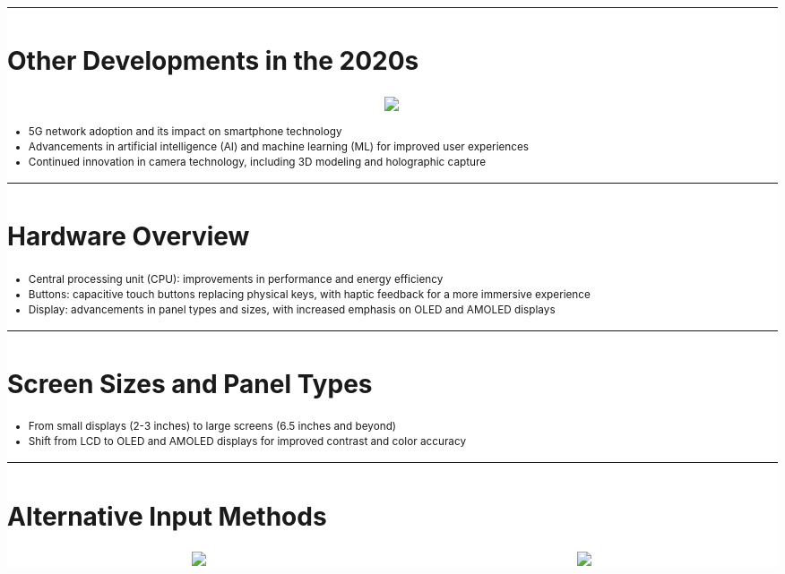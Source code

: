 
---
<style scoped>p,li {font-size:0.84em}</style>

 # Other Developments in the 2020s
<div style="display: flex; flex: 1 1 auto; flex-flow: row; min-height: 0"><div style="display: flex; flex: 1 1 auto; justify-content: center;min-height:0;min-width:0; margin-bottom:0.1em;;margin-right:0.15em">
<img style='object-fit: contain; max-height:100%; max-width:100%; background-color: rgba(0,0,0,0);' src='https://upload.wikimedia.org/wikipedia/commons/thumb/3/3e/Librem5_phone_convergence_-_screen_keyboard_mouse.jpg/220px-Librem5_phone_convergence_-_screen_keyboard_mouse.jpg'/>
</div>
</div>

- 5G network adoption and its impact on smartphone technology
- Advancements in artificial intelligence (AI) and machine learning (ML) for improved user experiences
- Continued innovation in camera technology, including 3D modeling and holographic capture

---
<style scoped>p,li {font-size:0.88em}</style>

 # Hardware Overview
- Central processing unit (CPU): improvements in performance and energy efficiency
- Buttons: capacitive touch buttons replacing physical keys, with haptic feedback for a more immersive experience
- Display: advancements in panel types and sizes, with increased emphasis on OLED and AMOLED displays


---
<style scoped>p,li {font-size:0.92em}</style>

 # Screen Sizes and Panel Types

- From small displays (2-3 inches) to large screens (6.5 inches and beyond)
- Shift from LCD to OLED and AMOLED displays for improved contrast and color accuracy

---
<style scoped>p,li {font-size:0.84em}</style>

 # Alternative Input Methods
<div style="display: flex; flex: 1 1 auto; flex-flow: row; min-height: 0"><div style="display: flex; flex: 1 1 auto; justify-content: center;min-height:0;min-width:0; margin-bottom:0.1em;;margin-right:0.15em">
<img style='object-fit: contain; max-height:100%; max-width:100%; background-color: rgba(0,0,0,0);' src='https://upload.wikimedia.org/wikipedia/commons/thumb/b/b2/Mobile_URL_tooltip.png/220px-Mobile_URL_tooltip.png'/>
</div>
<div style="display: flex; flex: 1 1 auto; justify-content: center;min-height:0;min-width:0; margin-bottom:0.1em;;margin-right:0.15em">
<img style='object-fit: contain; max-height:100%; max-width:100%; background-color: rgba(0,0,0,0);' src='https://upload.wikimedia.org/wikipedia/commons/thumb/e/e3/HTC_Legend_-_optic_sensor.jpeg/220px-HTC_Legend_-_optic_sensor.jpeg'/>
</div>
</div>
